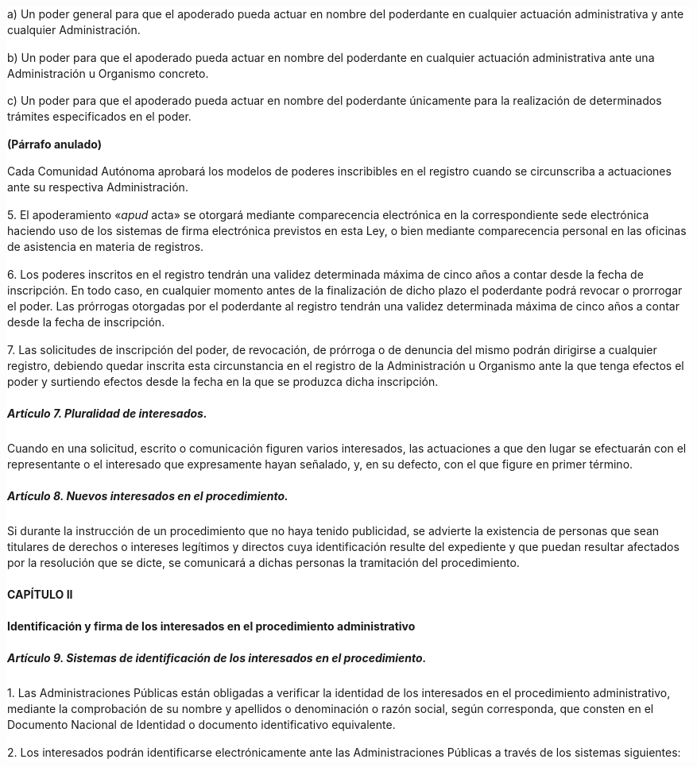 a) Un poder general para que el apoderado pueda actuar en nombre del poderdante en cualquier actuación administrativa y ante cualquier Administración.

b) Un poder para que el apoderado pueda actuar en nombre del poderdante en cualquier actuación administrativa ante una Administración u Organismo concreto.

c) Un poder para que el apoderado pueda actuar en nombre del poderdante únicamente para la realización de determinados trámites especificados en el poder.

**(Párrafo anulado)**

Cada Comunidad Autónoma aprobará los modelos de poderes inscribibles en el registro cuando se circunscriba a actuaciones ante su respectiva Administración.

5\. El apoderamiento «_apud_ acta» se otorgará mediante comparecencia electrónica en la correspondiente sede electrónica haciendo uso de los sistemas de firma electrónica previstos en esta Ley, o bien mediante comparecencia personal en las oficinas de asistencia en materia de registros.

6\. Los poderes inscritos en el registro tendrán una validez determinada máxima de cinco años a contar desde la fecha de inscripción. En todo caso, en cualquier momento antes de la finalización de dicho plazo el poderdante podrá revocar o prorrogar el poder. Las prórrogas otorgadas por el poderdante al registro tendrán una validez determinada máxima de cinco años a contar desde la fecha de inscripción.

7\. Las solicitudes de inscripción del poder, de revocación, de prórroga o de denuncia del mismo podrán dirigirse a cualquier registro, debiendo quedar inscrita esta circunstancia en el registro de la Administración u Organismo ante la que tenga efectos el poder y surtiendo efectos desde la fecha en la que se produzca dicha inscripción.

##### Artículo 7. Pluralidad de interesados.

Cuando en una solicitud, escrito o comunicación figuren varios interesados, las actuaciones a que den lugar se efectuarán con el representante o el interesado que expresamente hayan señalado, y, en su defecto, con el que figure en primer término.

##### Artículo 8. Nuevos interesados en el procedimiento.

Si durante la instrucción de un procedimiento que no haya tenido publicidad, se advierte la existencia de personas que sean titulares de derechos o intereses legítimos y directos cuya identificación resulte del expediente y que puedan resultar afectados por la resolución que se dicte, se comunicará a dichas personas la tramitación del procedimiento.

#### CAPÍTULO II

#### Identificación y firma de los interesados en el procedimiento administrativo

##### Artículo 9. Sistemas de identificación de los interesados en el procedimiento.

1\. Las Administraciones Públicas están obligadas a verificar la identidad de los interesados en el procedimiento administrativo, mediante la comprobación de su nombre y apellidos o denominación o razón social, según corresponda, que consten en el Documento Nacional de Identidad o documento identificativo equivalente.

2\. Los interesados podrán identificarse electrónicamente ante las Administraciones Públicas a través de los sistemas siguientes:
